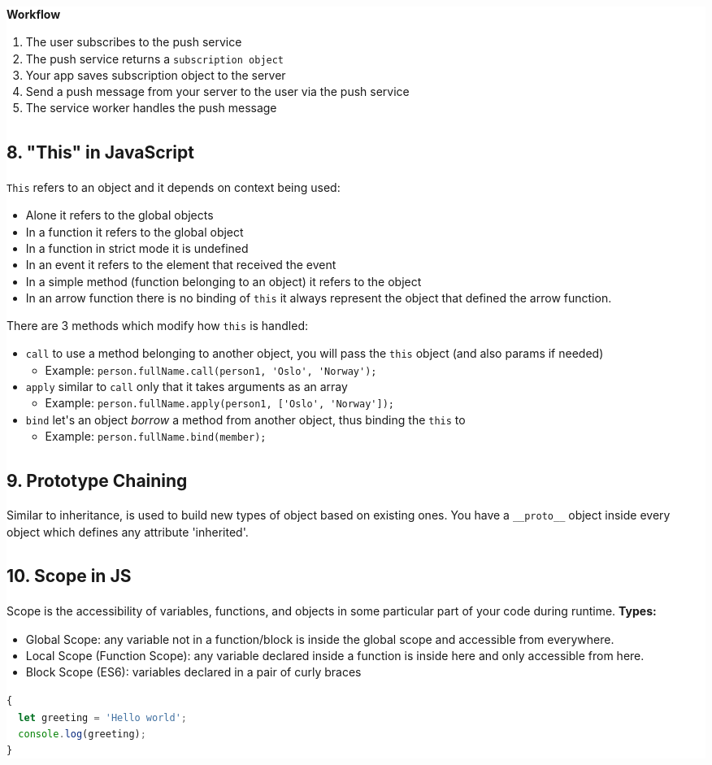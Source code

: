 **Workflow**

1. The user subscribes to the push service
2. The push service returns a `subscription object`
3. Your app saves subscription object to the server
4. Send a push message from your server to the user via the push service
5. The service worker handles the push message

## 8. "This" in JavaScript

`This` refers to an object and it depends on context being used:

- Alone it refers to the global objects
- In a function it refers to the global object
- In a function in strict mode it is undefined
- In an event it refers to the element that received the event
- In a simple method (function belonging to an object) it refers to the object
- In an arrow function there is no binding of `this` it always represent the object that defined the arrow function.

There are 3 methods which modify how `this` is handled:

- `call` to use a method belonging to another object, you will pass the `this` object (and also params if needed)
  - Example: `person.fullName.call(person1, 'Oslo', 'Norway');`
- `apply` similar to `call` only that it takes arguments as an array
  - Example: `person.fullName.apply(person1, ['Oslo', 'Norway']);`
- `bind` let's an object _borrow_ a method from another object, thus binding the `this` to
  - Example: `person.fullName.bind(member);`

## 9. Prototype Chaining

Similar to inheritance, is used to build new types of object based on existing ones.
You have a `__proto__` object inside every object which defines any attribute 'inherited'.

## 10. Scope in JS

Scope is the accessibility of variables, functions, and objects in some particular part of your code during runtime.
**Types:**

- Global Scope: any variable not in a function/block is inside the global scope and accessible from everywhere.
- Local Scope (Function Scope): any variable declared inside a function is inside here and only accessible from here.
- Block Scope (ES6): variables declared in a pair of curly braces

```javascript
{
  let greeting = 'Hello world';
  console.log(greeting);
}
```
